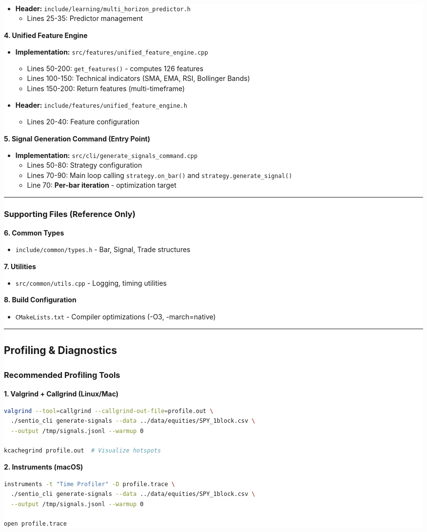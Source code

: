 - **Header:** `include/learning/multi_horizon_predictor.h`
  - Lines 25-35: Predictor management

**4. Unified Feature Engine**
- **Implementation:** `src/features/unified_feature_engine.cpp`
  - Lines 50-200: `get_features()` - computes 126 features
  - Lines 100-150: Technical indicators (SMA, EMA, RSI, Bollinger Bands)
  - Lines 150-200: Return features (multi-timeframe)

- **Header:** `include/features/unified_feature_engine.h`
  - Lines 20-40: Feature configuration

**5. Signal Generation Command (Entry Point)**
- **Implementation:** `src/cli/generate_signals_command.cpp`
  - Lines 50-80: Strategy configuration
  - Lines 70-90: Main loop calling `strategy.on_bar()` and `strategy.generate_signal()`
  - Line 70: **Per-bar iteration** - optimization target

---

### Supporting Files (Reference Only)

**6. Common Types**
- `include/common/types.h` - Bar, Signal, Trade structures

**7. Utilities**
- `src/common/utils.cpp` - Logging, timing utilities

**8. Build Configuration**
- `CMakeLists.txt` - Compiler optimizations (-O3, -march=native)

---

## Profiling & Diagnostics

### Recommended Profiling Tools

**1. Valgrind + Callgrind (Linux/Mac)**
```bash
valgrind --tool=callgrind --callgrind-out-file=profile.out \
  ./sentio_cli generate-signals --data ../data/equities/SPY_1block.csv \
  --output /tmp/signals.jsonl --warmup 0

kcachegrind profile.out  # Visualize hotspots
```

**2. Instruments (macOS)**
```bash
instruments -t "Time Profiler" -D profile.trace \
  ./sentio_cli generate-signals --data ../data/equities/SPY_1block.csv \
  --output /tmp/signals.jsonl --warmup 0

open profile.trace
```
